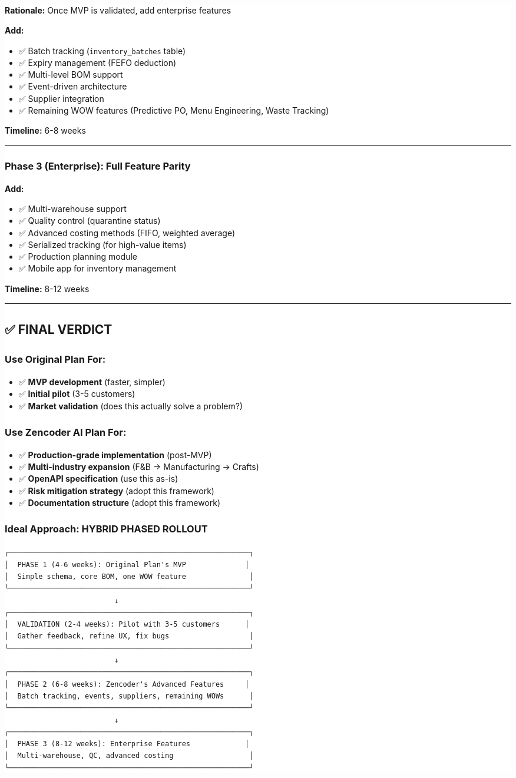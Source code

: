 **Rationale:** Once MVP is validated, add enterprise features

**Add:**
- ✅ Batch tracking (`inventory_batches` table)
- ✅ Expiry management (FEFO deduction)
- ✅ Multi-level BOM support
- ✅ Event-driven architecture
- ✅ Supplier integration
- ✅ Remaining WOW features (Predictive PO, Menu Engineering, Waste Tracking)

**Timeline:** 6-8 weeks

---

### Phase 3 (Enterprise): Full Feature Parity

**Add:**
- ✅ Multi-warehouse support
- ✅ Quality control (quarantine status)
- ✅ Advanced costing methods (FIFO, weighted average)
- ✅ Serialized tracking (for high-value items)
- ✅ Production planning module
- ✅ Mobile app for inventory management

**Timeline:** 8-12 weeks

---

## ✅ FINAL VERDICT

### Use Original Plan For:
- ✅ **MVP development** (faster, simpler)
- ✅ **Initial pilot** (3-5 customers)
- ✅ **Market validation** (does this actually solve a problem?)

### Use Zencoder AI Plan For:
- ✅ **Production-grade implementation** (post-MVP)
- ✅ **Multi-industry expansion** (F&B → Manufacturing → Crafts)
- ✅ **OpenAPI specification** (use this as-is)
- ✅ **Risk mitigation strategy** (adopt this framework)
- ✅ **Documentation structure** (adopt this framework)

### Ideal Approach: **HYBRID PHASED ROLLOUT**

```
┌─────────────────────────────────────────────────────────┐
│  PHASE 1 (4-6 weeks): Original Plan's MVP              │
│  Simple schema, core BOM, one WOW feature               │
└─────────────────────────────────────────────────────────┘
                          ↓
┌─────────────────────────────────────────────────────────┐
│  VALIDATION (2-4 weeks): Pilot with 3-5 customers      │
│  Gather feedback, refine UX, fix bugs                   │
└─────────────────────────────────────────────────────────┘
                          ↓
┌─────────────────────────────────────────────────────────┐
│  PHASE 2 (6-8 weeks): Zencoder's Advanced Features     │
│  Batch tracking, events, suppliers, remaining WOWs      │
└─────────────────────────────────────────────────────────┘
                          ↓
┌─────────────────────────────────────────────────────────┐
│  PHASE 3 (8-12 weeks): Enterprise Features             │
│  Multi-warehouse, QC, advanced costing                  │
└─────────────────────────────────────────────────────────┘
```